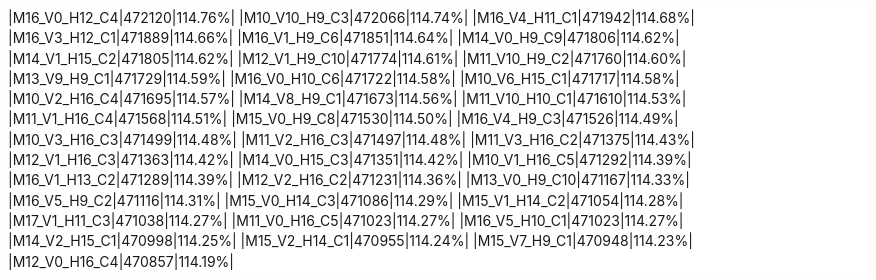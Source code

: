 |M16_V0_H12_C4|472120|114.76%|
|M10_V10_H9_C3|472066|114.74%|
|M16_V4_H11_C1|471942|114.68%|
|M16_V3_H12_C1|471889|114.66%|
|M16_V1_H9_C6|471851|114.64%|
|M14_V0_H9_C9|471806|114.62%|
|M14_V1_H15_C2|471805|114.62%|
|M12_V1_H9_C10|471774|114.61%|
|M11_V10_H9_C2|471760|114.60%|
|M13_V9_H9_C1|471729|114.59%|
|M16_V0_H10_C6|471722|114.58%|
|M10_V6_H15_C1|471717|114.58%|
|M10_V2_H16_C4|471695|114.57%|
|M14_V8_H9_C1|471673|114.56%|
|M11_V10_H10_C1|471610|114.53%|
|M11_V1_H16_C4|471568|114.51%|
|M15_V0_H9_C8|471530|114.50%|
|M16_V4_H9_C3|471526|114.49%|
|M10_V3_H16_C3|471499|114.48%|
|M11_V2_H16_C3|471497|114.48%|
|M11_V3_H16_C2|471375|114.43%|
|M12_V1_H16_C3|471363|114.42%|
|M14_V0_H15_C3|471351|114.42%|
|M10_V1_H16_C5|471292|114.39%|
|M16_V1_H13_C2|471289|114.39%|
|M12_V2_H16_C2|471231|114.36%|
|M13_V0_H9_C10|471167|114.33%|
|M16_V5_H9_C2|471116|114.31%|
|M15_V0_H14_C3|471086|114.29%|
|M15_V1_H14_C2|471054|114.28%|
|M17_V1_H11_C3|471038|114.27%|
|M11_V0_H16_C5|471023|114.27%|
|M16_V5_H10_C1|471023|114.27%|
|M14_V2_H15_C1|470998|114.25%|
|M15_V2_H14_C1|470955|114.24%|
|M15_V7_H9_C1|470948|114.23%|
|M12_V0_H16_C4|470857|114.19%|